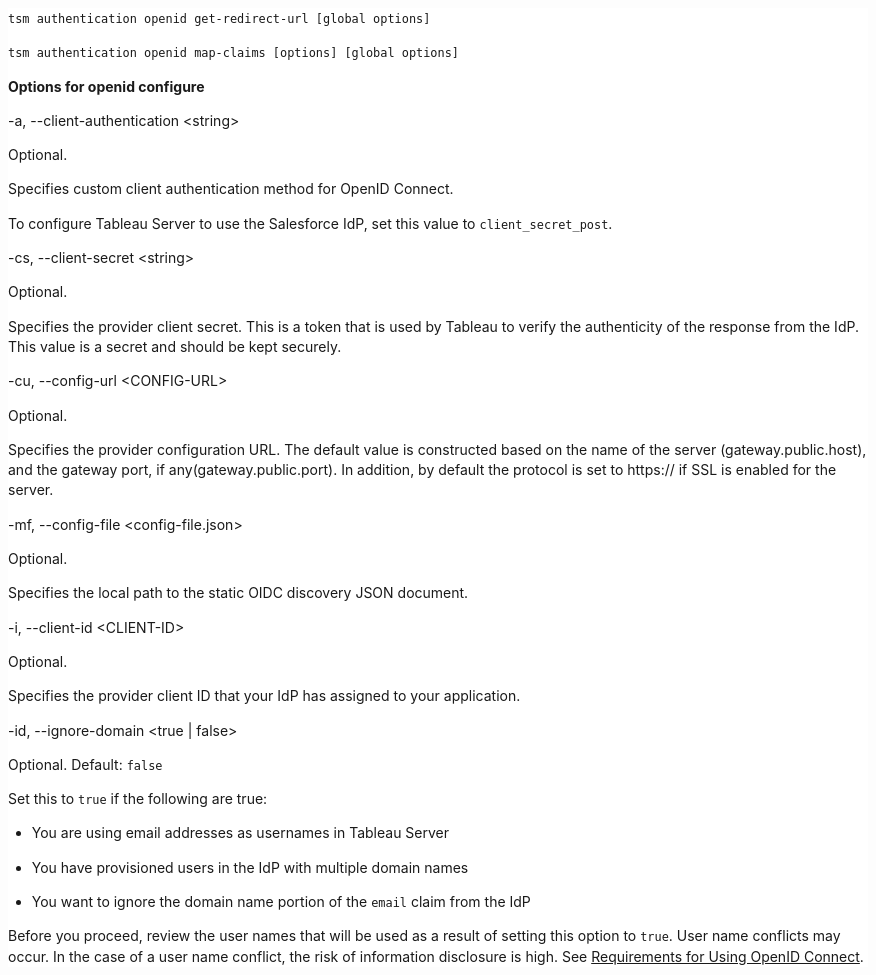 `tsm authentication openid get-redirect-url [global options]`

`tsm authentication openid map-claims [options] [global options]`


**Options for openid configure**


-a, \--client-authentication \<string\>

Optional.

Specifies custom client authentication method for OpenID Connect.

To configure Tableau Server to use the Salesforce IdP, set this value to
`client_secret_post`.

-cs, \--client-secret \<string\>

Optional.

Specifies the provider client secret. This is a token that is used by
Tableau to verify the authenticity of the response from the IdP. This
value is a secret and should be kept securely.

-cu, \--config-url \<CONFIG-URL\>

Optional.

Specifies the provider configuration URL. The default value is
constructed based on the name of the server (gateway.public.host), and
the gateway port, if any(gateway.public.port). In addition, by default
the protocol is set to https:// if SSL is enabled for the server.

-mf, \--config-file \<config-file.json\>

Optional.

Specifies the local path to the static OIDC discovery JSON document.

-i, \--client-id \<CLIENT-ID\>

Optional.

Specifies the provider client ID that your IdP has assigned to your
application.

-id, \--ignore-domain \<true \| false\>

Optional. Default: `false`

Set this to `true` if the following are true:

-   You are using email addresses as usernames in Tableau Server

-   You have provisioned users in the IdP with multiple domain names

-   You want to ignore the domain name portion of the `email` claim from
    the IdP

Before you proceed, review the user names that will be used as a result
of setting this option to `true`. User name conflicts may occur. In the
case of a user name conflict, the risk of information disclosure is
high. See [Requirements for Using OpenID
Connect](https://help.tableau.com/current/server/en-us/openid_auth_requirements.htm).

